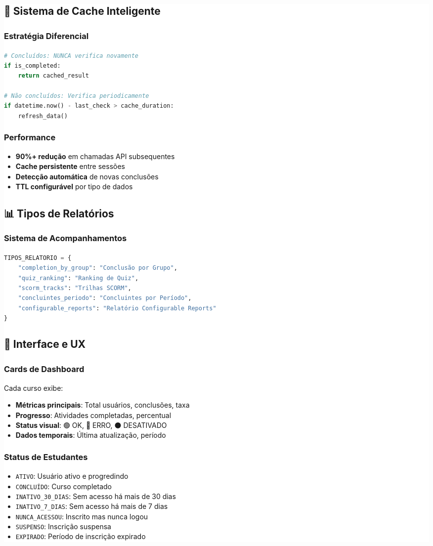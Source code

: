 ## 🧠 Sistema de Cache Inteligente

### **Estratégia Diferencial**
```python
# Concluídos: NUNCA verifica novamente
if is_completed:
    return cached_result

# Não concluídos: Verifica periodicamente
if datetime.now() - last_check > cache_duration:
    refresh_data()
```

### **Performance**
- **90%+ redução** em chamadas API subsequentes
- **Cache persistente** entre sessões
- **Detecção automática** de novas conclusões
- **TTL configurável** por tipo de dados

## 📊 Tipos de Relatórios

### **Sistema de Acompanhamentos**
```python
TIPOS_RELATORIO = {
    "completion_by_group": "Conclusão por Grupo",
    "quiz_ranking": "Ranking de Quiz", 
    "scorm_tracks": "Trilhas SCORM",
    "concluintes_periodo": "Concluintes por Período",
    "configurable_reports": "Relatório Configurable Reports"
}
```

## 🎨 Interface e UX

### **Cards de Dashboard**
Cada curso exibe:
- **Métricas principais**: Total usuários, conclusões, taxa
- **Progresso**: Atividades completadas, percentual
- **Status visual**: 🟢 OK, 🔴 ERRO, ⚫ DESATIVADO
- **Dados temporais**: Última atualização, período

### **Status de Estudantes**
- `ATIVO`: Usuário ativo e progredindo
- `CONCLUÍDO`: Curso completado
- `INATIVO_30_DIAS`: Sem acesso há mais de 30 dias
- `INATIVO_7_DIAS`: Sem acesso há mais de 7 dias
- `NUNCA_ACESSOU`: Inscrito mas nunca logou
- `SUSPENSO`: Inscrição suspensa
- `EXPIRADO`: Período de inscrição expirado
